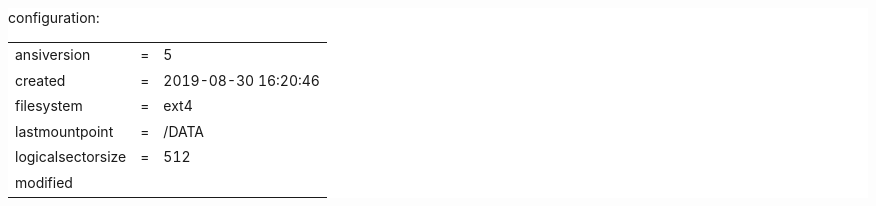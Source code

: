 </tr>

<tr>

<td class="first">configuration:</td>

<td class="second">

<table summary="configuration of disk">

<tbody>

<tr>

<td class="sub-first">ansiversion</td>

<td>=</td>

<td>5</td>

</tr>

<tr>

<td class="sub-first">created</td>

<td>=</td>

<td>2019-08-30 16:20:46</td>

</tr>

<tr>

<td class="sub-first">filesystem</td>

<td>=</td>

<td>ext4</td>

</tr>

<tr>

<td class="sub-first">lastmountpoint</td>

<td>=</td>

<td>/DATA</td>

</tr>

<tr>

<td class="sub-first">logicalsectorsize</td>

<td>=</td>

<td>512</td>

</tr>

<tr>

<td class="sub-first">modified</td>
